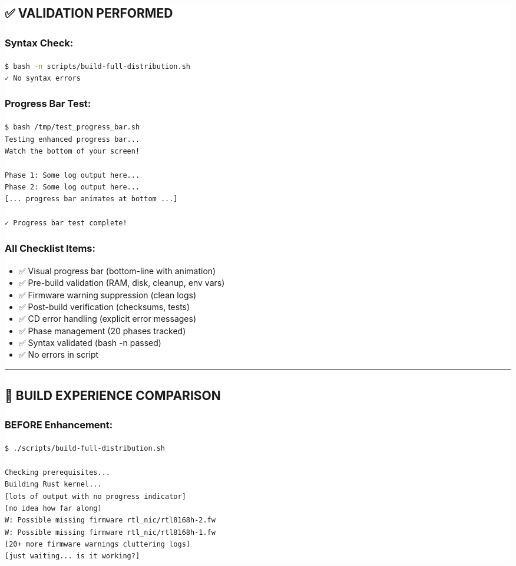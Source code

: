 
## ✅ VALIDATION PERFORMED

### Syntax Check:

```bash
$ bash -n scripts/build-full-distribution.sh
✓ No syntax errors
```

### Progress Bar Test:

```bash
$ bash /tmp/test_progress_bar.sh
Testing enhanced progress bar...
Watch the bottom of your screen!

Phase 1: Some log output here...
Phase 2: Some log output here...
[... progress bar animates at bottom ...]

✓ Progress bar test complete!
```

### All Checklist Items:

-   ✅ Visual progress bar (bottom-line with animation)
-   ✅ Pre-build validation (RAM, disk, cleanup, env vars)
-   ✅ Firmware warning suppression (clean logs)
-   ✅ Post-build verification (checksums, tests)
-   ✅ CD error handling (explicit error messages)
-   ✅ Phase management (20 phases tracked)
-   ✅ Syntax validated (bash -n passed)
-   ✅ No errors in script

---

## 🎯 BUILD EXPERIENCE COMPARISON

### BEFORE Enhancement:

```
$ ./scripts/build-full-distribution.sh

Checking prerequisites...
Building Rust kernel...
[lots of output with no progress indicator]
[no idea how far along]
W: Possible missing firmware rtl_nic/rtl8168h-2.fw
W: Possible missing firmware rtl_nic/rtl8168h-1.fw
[20+ more firmware warnings cluttering logs]
[just waiting... is it working?]
```
